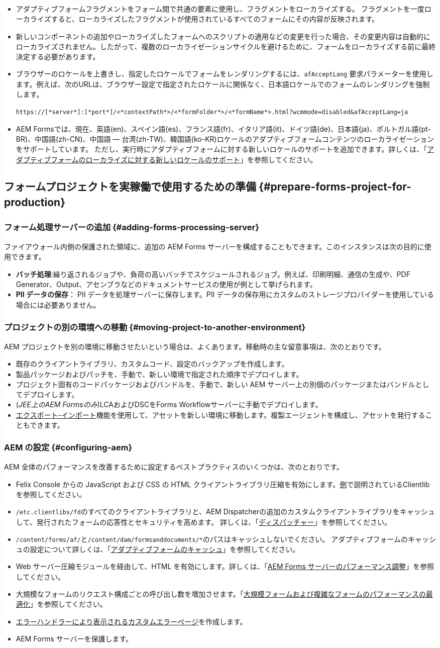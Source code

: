 * アダプティブフォームフラグメントをフォーム間で共通の要素に使用し、フラグメントをローカライズする。 フラグメントを一度ローカライズすると、ローカライズしたフラグメントが使用されているすべてのフォームにその内容が反映されます。
* 新しいコンポーネントの追加やローカライズしたフォームへのスクリプトの適用などの変更を行った場合、その変更内容は自動的にローカライズされません。したがって、複数のローカライゼーションサイクルを避けるために、フォームをローカライズする前に最終決定する必要があります。
* ブラウザーのロケールを上書きし、指定したロケールでフォームをレンダリングするには、`afAcceptLang` 要求パラメーターを使用します。例えば、次のURLは、ブラウザー設定で指定されたロケールに関係なく、日本語ロケールでのフォームのレンダリングを強制します。

   `https://[*server*]:[*port*]/<*contextPath*>/<*formFolder*>/<*formName*>.html?wcmmode=disabled&afAcceptLang=ja`

* AEM Formsでは、現在、英語(en)、スペイン語(es)、フランス語(fr)、イタリア語(it)、ドイツ語(de)、日本語(ja)、ポルトガル語(pt-BR)、中国語(zh-CN)、中国語 — 台湾(zh-TW)、韓国語(ko-KR)ロケールのアダプティブフォームコンテンツのローカライゼーションをサポートしています。 ただし、実行時にアダプティブフォームに対する新しいロケールのサポートを追加できます。詳しくは、「[アダプティブフォームのローカライズに対する新しいロケールのサポート](/help/forms/using/supporting-new-language-localization.md)」を参照してください。

## フォームプロジェクトを実稼働で使用するための準備  {#prepare-forms-project-for-production}

### フォーム処理サーバーの追加 {#adding-forms-processing-server}

ファイアウォール内側の保護された領域に、追加の AEM Forms サーバーを構成することもできます。このインスタンスは次の目的に使用できます。

* **バッチ処理**:繰り返されるジョブや、負荷の高いバッチでスケジュールされるジョブ。例えば、印刷明細、通信の生成や、PDF Generator、Output、アセンブラなどのドキュメントサービスの使用が例として挙げられます。
* **PII データの保存**： PII データを処理サーバーに保存します。PII データの保存用にカスタムのストレージプロバイダーを使用している場合には必要ありません。

### プロジェクトの別の環境への移動  {#moving-project-to-another-environment}

AEM プロジェクトを別の環境に移動させたいという場合は、よくあります。移動時の主な留意事項は、次のとおりです。

* 既存のクライアントライブラリ、カスタムコード、設定のバックアップを作成します。
* 製品パッケージおよびパッチを、手動で、新しい環境で指定された順序でデプロイします。
* プロジェクト固有のコードパッケージおよびバンドルを、手動で、新しい AEM サーバー上の別個のパッケージまたはバンドルとしてデプロイします。
* (*JEE上のAEM Formsのみ*)LCAおよびDSCをForms Workflowサーバーに手動でデプロイします。
* [エクスポート-インポート](/help/forms/using/import-export-forms-templates.md)機能を使用して、アセットを新しい環境に移動します。複製エージェントを構成し、アセットを発行することもできます。

### AEM の設定  {#configuring-aem}

AEM 全体のパフォーマンスを改善するために設定するベストプラクティスのいくつかは、次のとおりです。

* Felix Console からの JavaScript および CSS の HTML クライアントライブラリ圧縮を有効にします。[例](https://blogs.adobe.com/experiencedelivers/experience-management/clientlibs-explained-example/)で説明されているClientlibを参照してください。
* `/etc.clientlibs/fd`のすべてのクライアントライブラリと、AEM Dispatcherの追加のカスタムクライアントライブラリをキャッシュして、発行されたフォームの応答性とセキュリティを高めます。 詳しくは、「[ディスパッチャー](https://helpx.adobe.com/experience-manager/dispatcher/using/dispatcher.html)」を参照してください。

* `/content/forms/af/`と`/content/dam/formsanddocuments/*`のパスはキャッシュしないでください。 アダプティブフォームのキャッシュの設定について詳しくは、「[アダプティブフォームのキャッシュ](/help/forms/using/configure-adaptive-forms-cache.md)」を参照してください。

* Web サーバー圧縮モジュールを経由して、HTML を有効にします。詳しくは、「[AEM Forms サーバーのパフォーマンス調整](/help/forms/using/performance-tuning-aem-forms.md)」を参照してください。
* 大規模なフォームのリクエスト構成ごとの呼び出し数を増加させます。「[大規模フォームおよび複雑なフォームのパフォーマンスの最適化](/help/forms/using/adaptive-forms-best-practices.md#optimizing-performance-of-large-and-complex-forms)」を参照してください。
* [エラーハンドラーにより表示されるカスタムエラーページ](https://helpx.adobe.com/experience-manager/6-2/sites-developing/customizing-errorhandler-pages.html)を作成します。
* AEM Forms サーバーを保護します。
